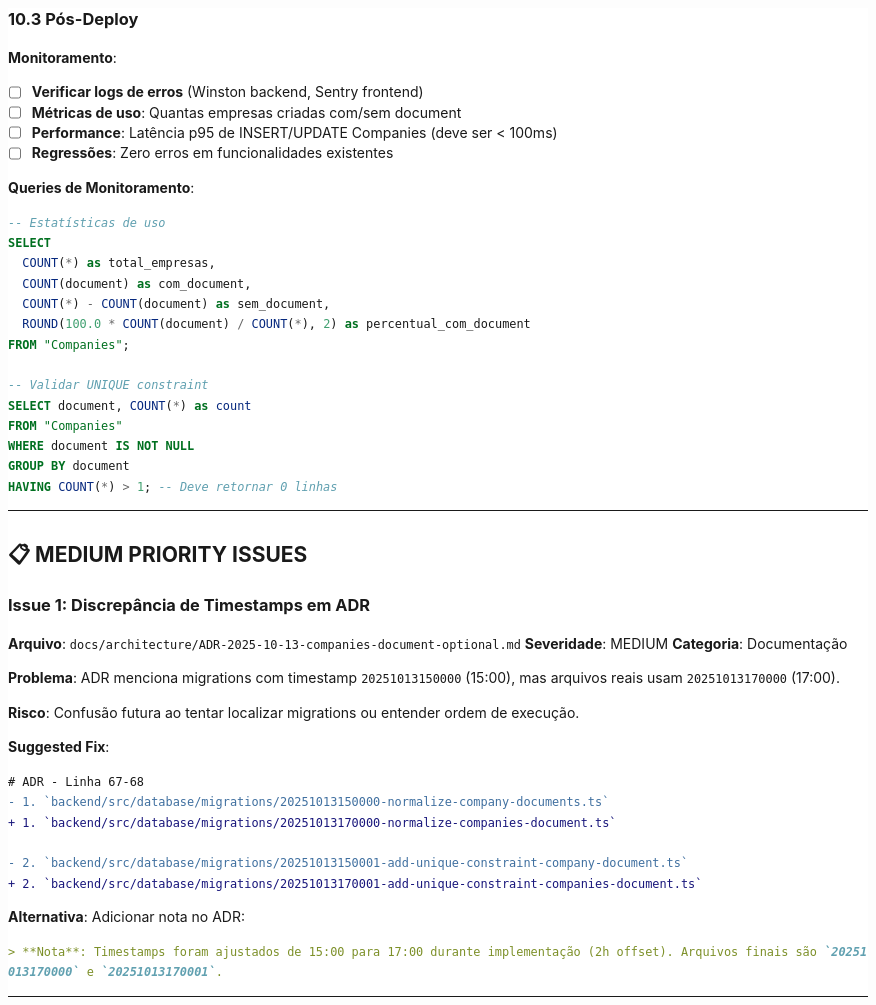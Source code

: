 ### 10.3 Pós-Deploy

**Monitoramento**:
- [ ] **Verificar logs de erros** (Winston backend, Sentry frontend)
- [ ] **Métricas de uso**: Quantas empresas criadas com/sem document
- [ ] **Performance**: Latência p95 de INSERT/UPDATE Companies (deve ser < 100ms)
- [ ] **Regressões**: Zero erros em funcionalidades existentes

**Queries de Monitoramento**:
```sql
-- Estatísticas de uso
SELECT
  COUNT(*) as total_empresas,
  COUNT(document) as com_document,
  COUNT(*) - COUNT(document) as sem_document,
  ROUND(100.0 * COUNT(document) / COUNT(*), 2) as percentual_com_document
FROM "Companies";

-- Validar UNIQUE constraint
SELECT document, COUNT(*) as count
FROM "Companies"
WHERE document IS NOT NULL
GROUP BY document
HAVING COUNT(*) > 1; -- Deve retornar 0 linhas
```

---

## 📋 MEDIUM PRIORITY ISSUES

### Issue 1: Discrepância de Timestamps em ADR
**Arquivo**: `docs/architecture/ADR-2025-10-13-companies-document-optional.md`
**Severidade**: MEDIUM
**Categoria**: Documentação

**Problema**:
ADR menciona migrations com timestamp `20251013150000` (15:00), mas arquivos reais usam `20251013170000` (17:00).

**Risco**:
Confusão futura ao tentar localizar migrations ou entender ordem de execução.

**Suggested Fix**:
```diff
# ADR - Linha 67-68
- 1. `backend/src/database/migrations/20251013150000-normalize-company-documents.ts`
+ 1. `backend/src/database/migrations/20251013170000-normalize-companies-document.ts`

- 2. `backend/src/database/migrations/20251013150001-add-unique-constraint-company-document.ts`
+ 2. `backend/src/database/migrations/20251013170001-add-unique-constraint-companies-document.ts`
```

**Alternativa**: Adicionar nota no ADR:
```markdown
> **Nota**: Timestamps foram ajustados de 15:00 para 17:00 durante implementação (2h offset). Arquivos finais são `20251013170000` e `20251013170001`.
```

---